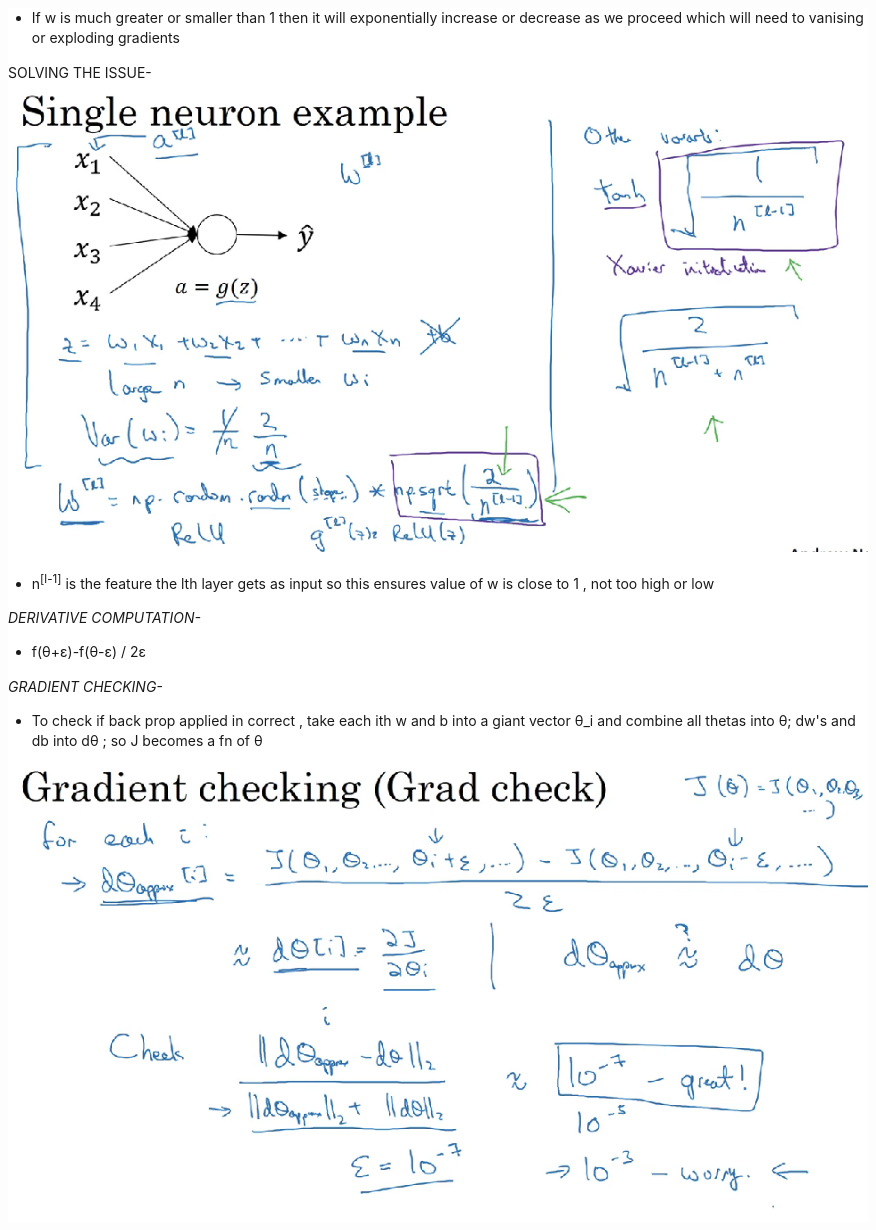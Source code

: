- If w is much greater or smaller than 1 then it will exponentially increase or decrease as we proceed which will need to vanising or exploding gradients

SOLVING THE ISSUE-
![alt text](Images/vanish_exp2.png)

- n<sup>[l-1]</sup> is the feature the lth layer gets as input so this ensures value of w is close to 1 , not too high or low

*DERIVATIVE COMPUTATION-*

- f(θ+ε)-f(θ-ε) / 2ε

*GRADIENT CHECKING-*

- To check if back prop applied in correct , take each ith w and b into a giant vector θ_i and combine all thetas into θ; dw's and db into dθ ; so J becomes a fn of θ

![alt text](Images/gradcheck.png)
